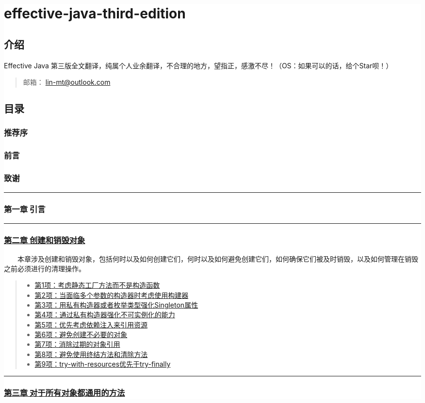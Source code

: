 # effective-java-third-edition

## 介绍
Effective Java 第三版全文翻译，纯属个人业余翻译，不合理的地方，望指正，感激不尽！（OS：如果可以的话，给个Star呗！）

> 邮箱： lin-mt@outlook.com 

## 目录
### 推荐序
### 前言
### 致谢

---
### 第一章 引言

---
### [第二章 创建和销毁对象](https://gitee.com/lin-mt/effective-java-third-edition/blob/master/第02章：创建和销毁对象)

&emsp;&emsp;本章涉及创建和销毁对象，包括何时以及如何创建它们，何时以及如何避免创建它们，如何确保它们被及时销毁，以及如何管理在销毁之前必须进行的清理操作。

>- [第1项：考虑静态工厂方法而不是构造函数](https://gitee.com/lin-mt/effective-java-third-edition/blob/master/第02章：创建和销毁对象/第1项：考虑静态工厂方法而不是构造函数.md)
>- [第2项：当面临多个参数的构造器时考虑使用构建器](http://u.720life.cn/g/2e71d0f0a5c601172267ba20d3a43c6e7f2bf9324ea6c44977c80b2fd587747bc697601afc7f3d7f459b3d06d830fd00f983adb975de6b4d961d0ddadadae8427cdb6615f15b73a5eca9a478fcdcd67b7693cd40f1683cb122225d17e208c0653336263ccf947fb21e6ce9d8c47909062405b7e3b683f9ac7bd21ee4e941ac97cb6c586c944e8273af63b5023895d0ebe67e52f1416a28244daaaacd3b1cab1f3764d891b90bfbb28c8e61669360c447)
>- [第3项：用私有构造器或者枚举类型强化Singleton属性](https://gitee.com/lin-mt/effective-java-third-edition/blob/master/第02章：创建和销毁对象/第3项：用私有构造器或者枚举类型强化Singleton属性.md)
>- [第4项：通过私有构造器强化不可实例化的能力](https://gitee.com/lin-mt/effective-java-third-edition/blob/master/第02章：创建和销毁对象/第4项：通过私有构造器强化不可实例化的能力.md)
>- [第5项：优先考虑依赖注入来引用资源](https://gitee.com/lin-mt/effective-java-third-edition/blob/master/第02章：创建和销毁对象/第5项：固定资源首选使用依赖注入.md)
>- [第6项：避免创建不必要的对象](https://gitee.com/lin-mt/effective-java-third-edition/blob/master/第02章：创建和销毁对象/第6项：避免创建不需要的对象.md)
>- [第7项：消除过期的对象引用](https://gitee.com/lin-mt/effective-java-third-edition/blob/master/第02章：创建和销毁对象/第7项：清除过期对象的引用.md)
>- [第8项：避免使用终结方法和清除方法](https://gitee.com/lin-mt/effective-java-third-edition/blob/master/第02章：创建和销毁对象/第8项：避免使用终结方法和清空方法.md)
>- [第9项：try-with-resources优先于try-finally](http://u.720life.cn/g/2e71d0f0a5c601172267ba20d3a43c6e7f2bf9324ea6c44977c80b2fd587747bc697601afc7f3d7f459b3d06d830fd00f983adb975de6b4d961d0ddadadae8427cdb6615f15b73a5eca9a478fcdcd67b7693cd40f1683cb122225d17e208c065e0c480166759411a2182530b3b179a96581b8a9c6be0ababf082649490fb443325ff4682db0f7c4a5fc8be242166f2929fec71433706207e9f8bd4ad278cf0df)

---
### [第三章 对于所有对象都通用的方法](https://gitee.com/lin-mt/effective-java-third-edition/blob/master/第03章：对于所有对象都通用的方法)
